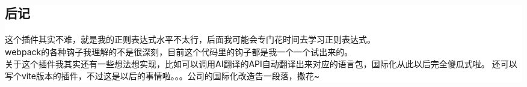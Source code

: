 ## 后记
这个插件其实不难，就是我的正则表达式水平不太行，后面我可能会专门花时间去学习正则表达式。  
webpack的各种钩子我理解的不是很深刻，目前这个代码里的钩子都是我一个一个试出来的。  
关于这个插件我其实还有一些想法想实现，比如可以调用AI翻译的API自动翻译出来对应的语言包，国际化从此以后完全傻瓜式啦。
还可以写个vite版本的插件，不过这是以后的事情啦。。。公司的国际化改造告一段落，撒花~